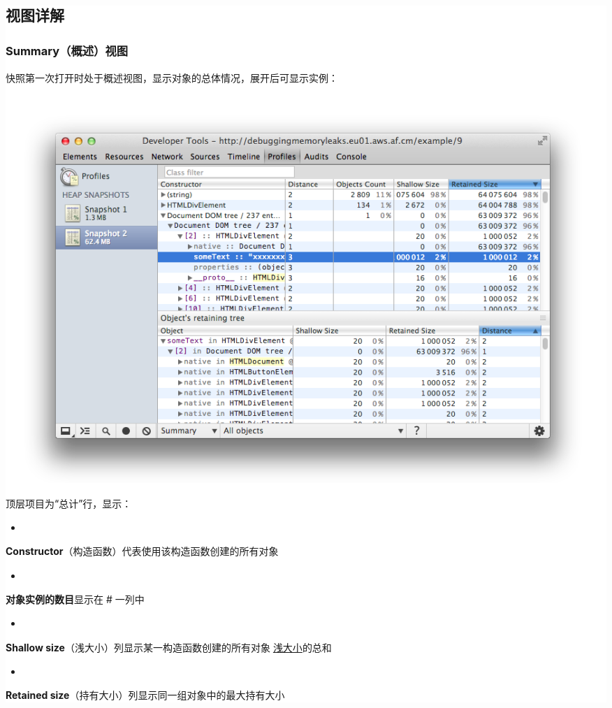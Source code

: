 
## 视图详解

### Summary（概述）视图


快照第一次打开时处于概述视图，显示对象的总体情况，展开后可显示实例：

![](memory-profiling-files/image_19.png)


顶层项目为“总计”行，显示：

* 
**Constructor**（构造函数）代表使用该构造函数创建的所有对象

* 
**对象实例的数目**显示在 # 一列中

* 
**Shallow size**（浅大小）列显示某一构造函数创建的所有对象
[浅大小](memory-analysis-101.html#object-sizes)的总和

* 
**Retained size**（持有大小）列显示同一组对象中的最大持有大小
